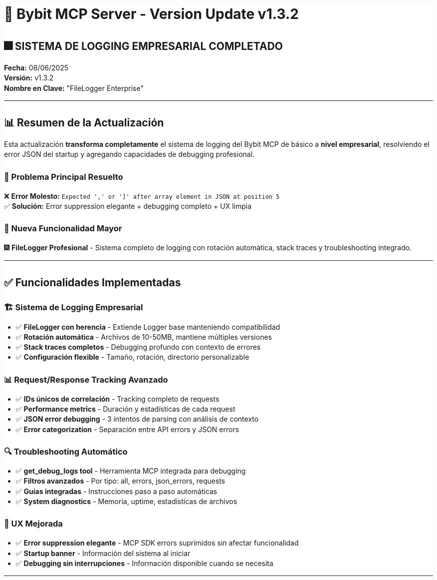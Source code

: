 # 🚀 Bybit MCP Server - Version Update v1.3.2

## 🎆 SISTEMA DE LOGGING EMPRESARIAL COMPLETADO

**Fecha:** 08/06/2025  
**Versión:** v1.3.2  
**Nombre en Clave:** "FileLogger Enterprise"  

---

## 📊 Resumen de la Actualización

Esta actualización **transforma completamente** el sistema de logging del Bybit MCP de básico a **nivel empresarial**, resolviendo el error JSON del startup y agregando capacidades de debugging profesional.

### **🎯 Problema Principal Resuelto**
❌ **Error Molesto:** `Expected ',' or ']' after array element in JSON at position 5`  
✅ **Solución:** Error suppression elegante + debugging completo + UX limpia

### **🔧 Nueva Funcionalidad Mayor**
🎆 **FileLogger Profesional** - Sistema completo de logging con rotación automática, stack traces y troubleshooting integrado.

---

## ✅ Funcionalidades Implementadas

### **🏗️ Sistema de Logging Empresarial**
- ✅ **FileLogger con herencia** - Extiende Logger base manteniendo compatibilidad
- ✅ **Rotación automática** - Archivos de 10-50MB, mantiene múltiples versiones
- ✅ **Stack traces completos** - Debugging profundo con contexto de errores
- ✅ **Configuración flexible** - Tamaño, rotación, directorio personalizable

### **📊 Request/Response Tracking Avanzado**
- ✅ **IDs únicos de correlación** - Tracking completo de requests
- ✅ **Performance metrics** - Duración y estadísticas de cada request
- ✅ **JSON error debugging** - 3 intentos de parsing con análisis de contexto
- ✅ **Error categorization** - Separación entre API errors y JSON errors

### **🔍 Troubleshooting Automático**
- ✅ **get_debug_logs tool** - Herramienta MCP integrada para debugging
- ✅ **Filtros avanzados** - Por tipo: all, errors, json_errors, requests
- ✅ **Guías integradas** - Instrucciones paso a paso automáticas
- ✅ **System diagnostics** - Memoria, uptime, estadísticas de archivos

### **🎯 UX Mejorada**
- ✅ **Error suppression elegante** - MCP SDK errors suprimidos sin afectar funcionalidad
- ✅ **Startup banner** - Información del sistema al iniciar
- ✅ **Debugging sin interrupciones** - Información disponible cuando se necesita

---